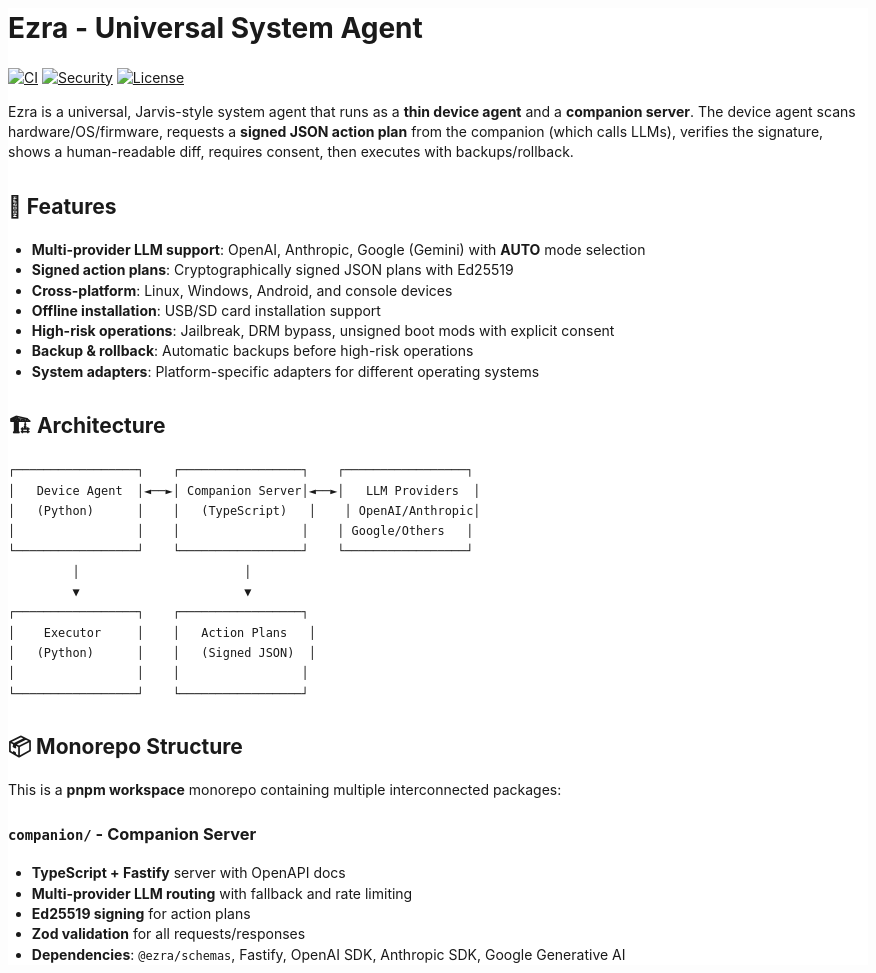 # Ezra - Universal System Agent

[![CI](https://github.com/ezra/ezra/actions/workflows/ci.yml/badge.svg)](https://github.com/ezra/ezra/actions/workflows/ci.yml)
[![Security](https://github.com/ezra/ezra/actions/workflows/security.yml/badge.svg)](https://github.com/ezra/ezra/actions/workflows/security.yml)
[![License](https://img.shields.io/badge/license-MIT-blue.svg)](LICENSE)

Ezra is a universal, Jarvis-style system agent that runs as a **thin device agent** and a **companion server**. The device agent scans hardware/OS/firmware, requests a **signed JSON action plan** from the companion (which calls LLMs), verifies the signature, shows a human-readable diff, requires consent, then executes with backups/rollback.

## 🚀 Features

- **Multi-provider LLM support**: OpenAI, Anthropic, Google (Gemini) with **AUTO** mode selection
- **Signed action plans**: Cryptographically signed JSON plans with Ed25519
- **Cross-platform**: Linux, Windows, Android, and console devices
- **Offline installation**: USB/SD card installation support
- **High-risk operations**: Jailbreak, DRM bypass, unsigned boot mods with explicit consent
- **Backup & rollback**: Automatic backups before high-risk operations
- **System adapters**: Platform-specific adapters for different operating systems

## 🏗️ Architecture

```
┌─────────────────┐    ┌─────────────────┐    ┌─────────────────┐
│   Device Agent  │◄──►│ Companion Server│◄──►│   LLM Providers  │
│   (Python)      │    │   (TypeScript)   │    │ OpenAI/Anthropic│
│                 │    │                 │    │ Google/Others   │
└─────────────────┘    └─────────────────┘    └─────────────────┘
         │                       │
         ▼                       ▼
┌─────────────────┐    ┌─────────────────┐
│    Executor     │    │   Action Plans   │
│   (Python)      │    │   (Signed JSON)  │
│                 │    │                 │
└─────────────────┘    └─────────────────┘
```

## 📦 Monorepo Structure

This is a **pnpm workspace** monorepo containing multiple interconnected packages:

### `companion/` - Companion Server
- **TypeScript + Fastify** server with OpenAPI docs
- **Multi-provider LLM routing** with fallback and rate limiting
- **Ed25519 signing** for action plans
- **Zod validation** for all requests/responses
- **Dependencies**: `@ezra/schemas`, Fastify, OpenAI SDK, Anthropic SDK, Google Generative AI
